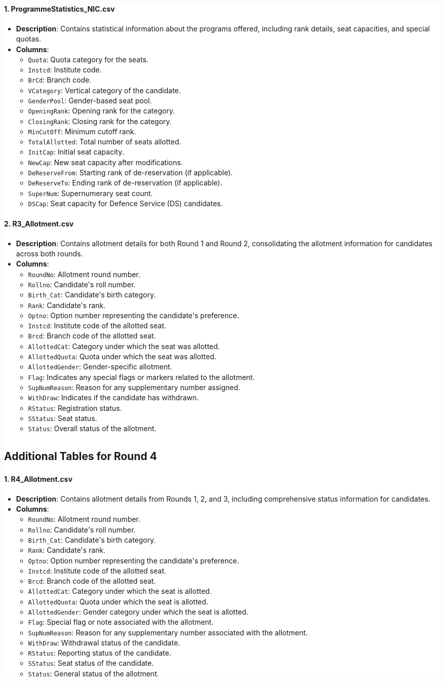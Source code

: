 #### 1. **ProgrammeStatistics_NIC.csv**
   - **Description**: Contains statistical information about the programs offered, including rank details, seat capacities, and special quotas.
   - **Columns**:
     - `Quota`: Quota category for the seats.
     - `Instcd`: Institute code.
     - `BrCd`: Branch code.
     - `VCategory`: Vertical category of the candidate.
     - `GenderPool`: Gender-based seat pool.
     - `OpeningRank`: Opening rank for the category.
     - `ClosingRank`: Closing rank for the category.
     - `MinCutOff`: Minimum cutoff rank.
     - `TotalAllotted`: Total number of seats allotted.
     - `InitCap`: Initial seat capacity.
     - `NewCap`: New seat capacity after modifications.
     - `DeReserveFrom`: Starting rank of de-reservation (if applicable).
     - `DeReserveTo`: Ending rank of de-reservation (if applicable).
     - `SuperNum`: Supernumerary seat count.
     - `DSCap`: Seat capacity for Defence Service (DS) candidates.

#### 2. **R3_Allotment.csv**
   - **Description**: Contains allotment details for both Round 1 and Round 2, consolidating the allotment information for candidates across both rounds.
   - **Columns**:
     - `RoundNo`: Allotment round number.
     - `Rollno`: Candidate's roll number.
     - `Birth_Cat`: Candidate's birth category.
     - `Rank`: Candidate's rank.
     - `Optno`: Option number representing the candidate's preference.
     - `Instcd`: Institute code of the allotted seat.
     - `Brcd`: Branch code of the allotted seat.
     - `AllottedCat`: Category under which the seat was allotted.
     - `AllottedQuota`: Quota under which the seat was allotted.
     - `AllottedGender`: Gender-specific allotment.
     - `Flag`: Indicates any special flags or markers related to the allotment.
     - `SupNumReason`: Reason for any supplementary number assigned.
     - `WithDraw`: Indicates if the candidate has withdrawn.
     - `RStatus`: Registration status.
     - `SStatus`: Seat status.
     - `Status`: Overall status of the allotment.

## Additional Tables for Round 4

#### 1. **R4_Allotment.csv**
   - **Description**: Contains allotment details from Rounds 1, 2, and 3, including comprehensive status information for candidates.
   - **Columns**:
     - `RoundNo`: Allotment round number.
     - `Rollno`: Candidate's roll number.
     - `Birth_Cat`: Candidate's birth category.
     - `Rank`: Candidate's rank.
     - `Optno`: Option number representing the candidate's preference.
     - `Instcd`: Institute code of the allotted seat.
     - `Brcd`: Branch code of the allotted seat.
     - `AllottedCat`: Category under which the seat is allotted.
     - `AllottedQuota`: Quota under which the seat is allotted.
     - `AllottedGender`: Gender category under which the seat is allotted.
     - `Flag`: Special flag or note associated with the allotment.
     - `SupNumReason`: Reason for any supplementary number associated with the allotment.
     - `WithDraw`: Withdrawal status of the candidate.
     - `RStatus`: Reporting status of the candidate.
     - `SStatus`: Seat status of the candidate.
     - `Status`: General status of the allotment.